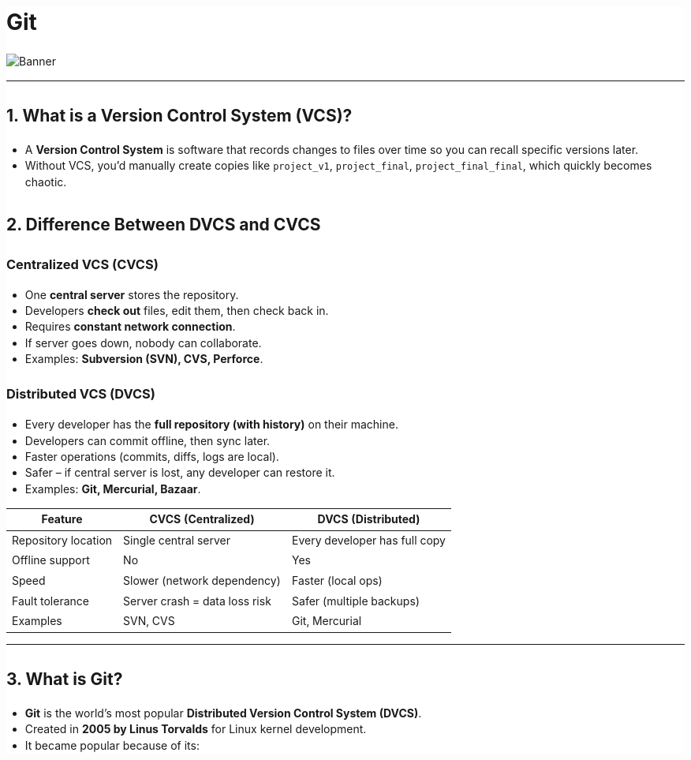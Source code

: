 
# Git
<img src="https://github.com/bhuvan-raj/Git-GitHub-Zero-to-Hero/blob/main/assets/git.png" alt="Banner" />

---

## 1. What is a Version Control System (VCS)?

* A **Version Control System** is software that records changes to files over time so you can recall specific versions later.
* Without VCS, you’d manually create copies like `project_v1`, `project_final`, `project_final_final`, which quickly becomes chaotic.


## 2. Difference Between DVCS and CVCS

### Centralized VCS (CVCS)

* One **central server** stores the repository.
* Developers **check out** files, edit them, then check back in.
* Requires **constant network connection**.
* If server goes down, nobody can collaborate.
* Examples: **Subversion (SVN), CVS, Perforce**.

### Distributed VCS (DVCS)

* Every developer has the **full repository (with history)** on their machine.
* Developers can commit offline, then sync later.
* Faster operations (commits, diffs, logs are local).
* Safer – if central server is lost, any developer can restore it.
* Examples: **Git, Mercurial, Bazaar**.

| Feature             | CVCS (Centralized)            | DVCS (Distributed)            |
| ------------------- | ----------------------------- | ----------------------------- |
| Repository location | Single central server         | Every developer has full copy |
| Offline support     | No                            | Yes                           |
| Speed               | Slower (network dependency)   | Faster (local ops)            |
| Fault tolerance     | Server crash = data loss risk | Safer (multiple backups)      |
| Examples            | SVN, CVS                      | Git, Mercurial                |

---

## 3. What is Git?

* **Git** is the world’s most popular **Distributed Version Control System (DVCS)**.
* Created in **2005 by Linus Torvalds** for Linux kernel development.
* It became popular because of its:
